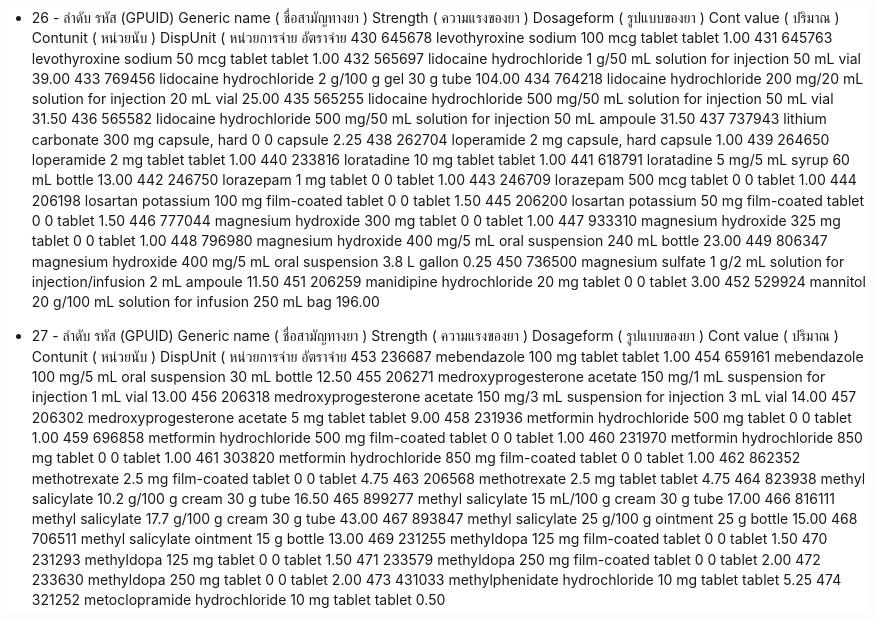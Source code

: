 - 26 - ลําดับ รหัส (GPUID) Generic name ( ชื่อสามัญทางยา ) Strength ( ความแรงของยา ) Dosageform ( รูปแบบของยา ) Cont value ( ปริมาณ ) Contunit ( หน่วยนับ ) DispUnit ( หน่วยการจ่าย อัตราจ่าย 430 645678 levothyroxine sodium 100 mcg tablet tablet 1.00 431 645763 levothyroxine sodium 50 mcg tablet tablet 1.00 432 565697 lidocaine hydrochloride 1 g/50 mL solution for injection 50 mL vial 39.00 433 769456 lidocaine hydrochloride 2 g/100 g gel 30 g tube 104.00 434 764218 lidocaine hydrochloride 200 mg/20 mL solution for injection 20 mL vial 25.00 435 565255 lidocaine hydrochloride 500 mg/50 mL solution for injection 50 mL vial 31.50 436 565582 lidocaine hydrochloride 500 mg/50 mL solution for injection 50 mL ampoule 31.50 437 737943 lithium carbonate 300 mg capsule, hard 0 0 capsule 2.25 438 262704 loperamide 2 mg capsule, hard capsule 1.00 439 264650 loperamide 2 mg tablet tablet 1.00 440 233816 loratadine 10 mg tablet tablet 1.00 441 618791 loratadine 5 mg/5 mL syrup 60 mL bottle 13.00 442 246750 lorazepam 1 mg tablet 0 0 tablet 1.00 443 246709 lorazepam 500 mcg tablet 0 0 tablet 1.00 444 206198 losartan potassium 100 mg film-coated tablet 0 0 tablet 1.50 445 206200 losartan potassium 50 mg film-coated tablet 0 0 tablet 1.50 446 777044 magnesium hydroxide 300 mg tablet 0 0 tablet 1.00 447 933310 magnesium hydroxide 325 mg tablet 0 0 tablet 1.00 448 796980 magnesium hydroxide 400 mg/5 mL oral suspension 240 mL bottle 23.00 449 806347 magnesium hydroxide 400 mg/5 mL oral suspension 3.8 L gallon 0.25 450 736500 magnesium sulfate 1 g/2 mL solution for injection/infusion 2 mL ampoule 11.50 451 206259 manidipine hydrochloride 20 mg tablet 0 0 tablet 3.00 452 529924 mannitol 20 g/100 mL solution for infusion 250 mL bag 196.00

- 27 - ลําดับ รหัส (GPUID) Generic name ( ชื่อสามัญทางยา ) Strength ( ความแรงของยา ) Dosageform ( รูปแบบของยา ) Cont value ( ปริมาณ ) Contunit ( หน่วยนับ ) DispUnit ( หน่วยการจ่าย อัตราจ่าย 453 236687 mebendazole 100 mg tablet tablet 1.00 454 659161 mebendazole 100 mg/5 mL oral suspension 30 mL bottle 12.50 455 206271 medroxyprogesterone acetate 150 mg/1 mL suspension for injection 1 mL vial 13.00 456 206318 medroxyprogesterone acetate 150 mg/3 mL suspension for injection 3 mL vial 14.00 457 206302 medroxyprogesterone acetate 5 mg tablet tablet 9.00 458 231936 metformin hydrochloride 500 mg tablet 0 0 tablet 1.00 459 696858 metformin hydrochloride 500 mg film-coated tablet 0 0 tablet 1.00 460 231970 metformin hydrochloride 850 mg tablet 0 0 tablet 1.00 461 303820 metformin hydrochloride 850 mg film-coated tablet 0 0 tablet 1.00 462 862352 methotrexate 2.5 mg film-coated tablet 0 0 tablet 4.75 463 206568 methotrexate 2.5 mg tablet tablet 4.75 464 823938 methyl salicylate 10.2 g/100 g cream 30 g tube 16.50 465 899277 methyl salicylate 15 mL/100 g cream 30 g tube 17.00 466 816111 methyl salicylate 17.7 g/100 g cream 30 g tube 43.00 467 893847 methyl salicylate 25 g/100 g ointment 25 g bottle 15.00 468 706511 methyl salicylate ointment 15 g bottle 13.00 469 231255 methyldopa 125 mg film-coated tablet 0 0 tablet 1.50 470 231293 methyldopa 125 mg tablet 0 0 tablet 1.50 471 233579 methyldopa 250 mg film-coated tablet 0 0 tablet 2.00 472 233630 methyldopa 250 mg tablet 0 0 tablet 2.00 473 431033 methylphenidate hydrochloride 10 mg tablet tablet 5.25 474 321252 metoclopramide hydrochloride 10 mg tablet tablet 0.50


